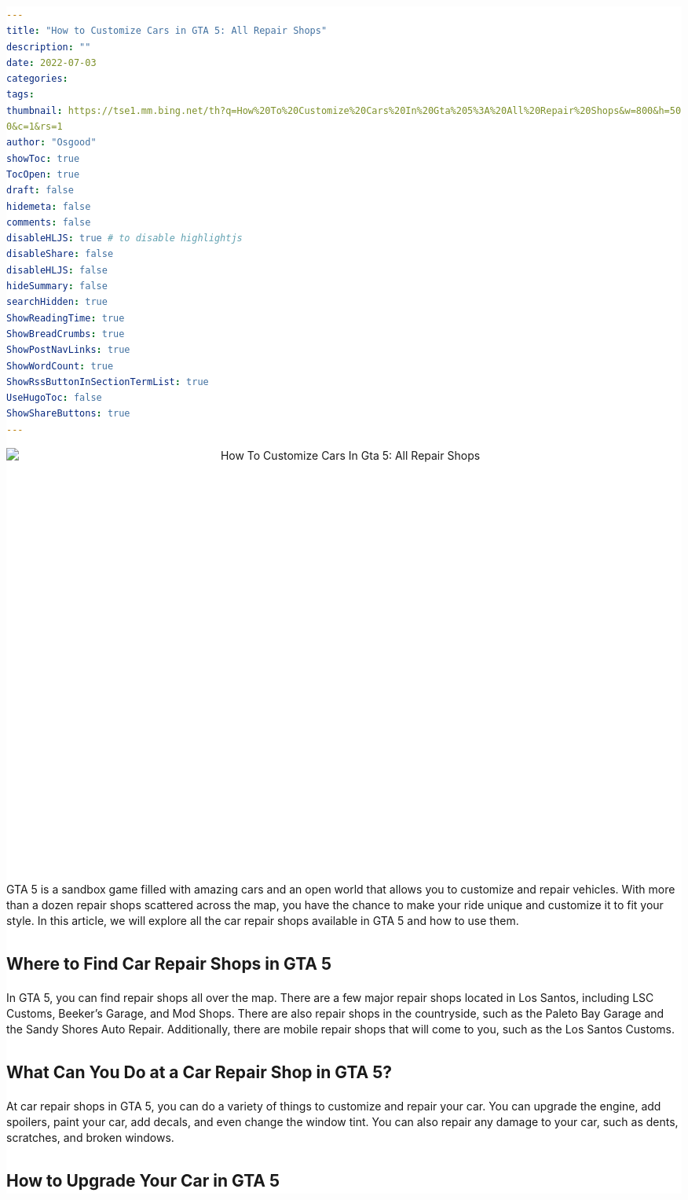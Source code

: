 ```yaml
---
title: "How to Customize Cars in GTA 5: All Repair Shops"
description: ""
date: 2022-07-03
categories: 
tags: 
thumbnail: https://tse1.mm.bing.net/th?q=How%20To%20Customize%20Cars%20In%20Gta%205%3A%20All%20Repair%20Shops&w=800&h=500&c=1&rs=1
author: "Osgood"
showToc: true
TocOpen: true
draft: false
hidemeta: false
comments: false
disableHLJS: true # to disable highlightjs
disableShare: false
disableHLJS: false
hideSummary: false
searchHidden: true
ShowReadingTime: true
ShowBreadCrumbs: true
ShowPostNavLinks: true
ShowWordCount: true
ShowRssButtonInSectionTermList: true
UseHugoToc: false
ShowShareButtons: true
---
```


<center>
	<img src="https://tse1.mm.bing.net/th?q=How%20To%20Customize%20Cars%20In%20Gta%205%3A%20All%20Repair%20Shops&w=800&h=500&c=1&rs=1" alt="How To Customize Cars In Gta 5: All Repair Shops" width="800" height="500" style="display: block; width: 100%; height: auto">
</center>

<p>GTA 5 is a sandbox game filled with amazing cars and an open world that allows you to customize and repair vehicles. With more than a dozen repair shops scattered across the map, you have the chance to make your ride unique and customize it to fit your style. In this article, we will explore all the car repair shops available in GTA 5 and how to use them.</p>

<h2>Where to Find Car Repair Shops in GTA 5</h2>

<p>In GTA 5, you can find repair shops all over the map. There are a few major repair shops located in Los Santos, including LSC Customs, Beeker’s Garage, and Mod Shops. There are also repair shops in the countryside, such as the Paleto Bay Garage and the Sandy Shores Auto Repair. Additionally, there are mobile repair shops that will come to you, such as the Los Santos Customs.</p>

<h2>What Can You Do at a Car Repair Shop in GTA 5?</h2>

<p>At car repair shops in GTA 5, you can do a variety of things to customize and repair your car. You can upgrade the engine, add spoilers, paint your car, add decals, and even change the window tint. You can also repair any damage to your car, such as dents, scratches, and broken windows.</p>

<h2>How to Upgrade Your Car in GTA 5</h2>
